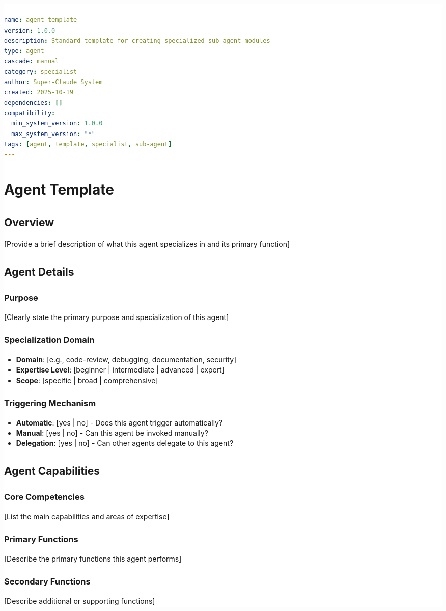 ```yaml
---
name: agent-template
version: 1.0.0
description: Standard template for creating specialized sub-agent modules
type: agent
cascade: manual
category: specialist
author: Super-Claude System
created: 2025-10-19
dependencies: []
compatibility:
  min_system_version: 1.0.0
  max_system_version: "*"
tags: [agent, template, specialist, sub-agent]
---
```


# Agent Template

## Overview
[Provide a brief description of what this agent specializes in and its primary function]

## Agent Details

### Purpose
[Clearly state the primary purpose and specialization of this agent]

### Specialization Domain
- **Domain**: [e.g., code-review, debugging, documentation, security]
- **Expertise Level**: [beginner | intermediate | advanced | expert]
- **Scope**: [specific | broad | comprehensive]

### Triggering Mechanism
- **Automatic**: [yes | no] - Does this agent trigger automatically?
- **Manual**: [yes | no] - Can this agent be invoked manually?
- **Delegation**: [yes | no] - Can other agents delegate to this agent?

## Agent Capabilities

### Core Competencies
[List the main capabilities and areas of expertise]

### Primary Functions
[Describe the primary functions this agent performs]

### Secondary Functions
[Describe additional or supporting functions]
